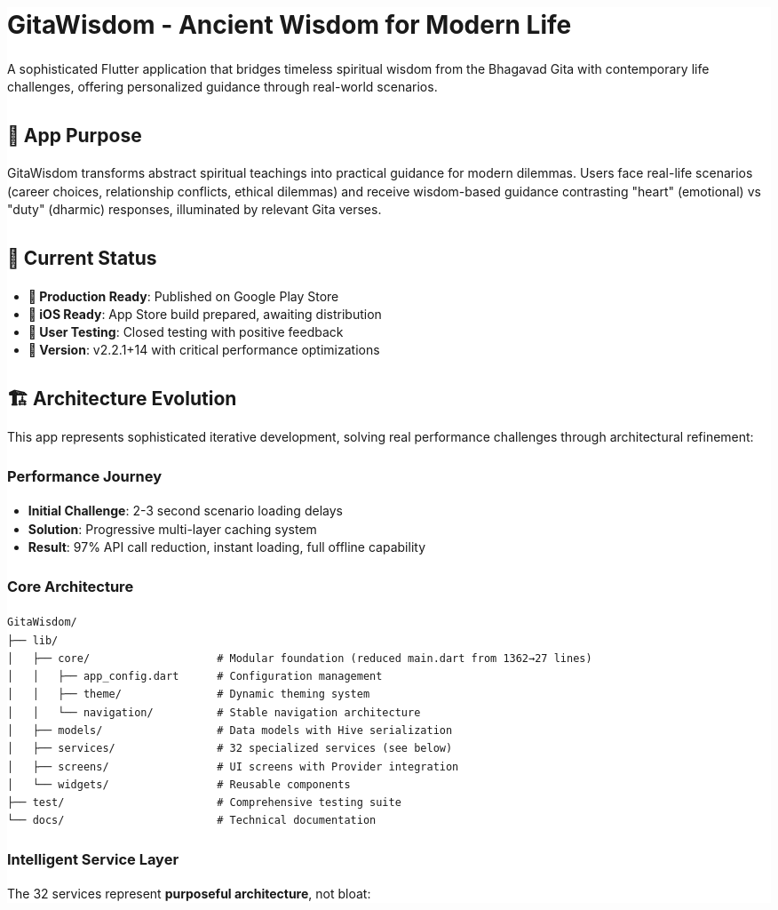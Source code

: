 # GitaWisdom - Ancient Wisdom for Modern Life

A sophisticated Flutter application that bridges timeless spiritual wisdom from the Bhagavad Gita with contemporary life challenges, offering personalized guidance through real-world scenarios.

## 🎯 App Purpose

GitaWisdom transforms abstract spiritual teachings into practical guidance for modern dilemmas. Users face real-life scenarios (career choices, relationship conflicts, ethical dilemmas) and receive wisdom-based guidance contrasting "heart" (emotional) vs "duty" (dharmic) responses, illuminated by relevant Gita verses.

## 📱 Current Status

- **🚀 Production Ready**: Published on Google Play Store
- **📲 iOS Ready**: App Store build prepared, awaiting distribution
- **👥 User Testing**: Closed testing with positive feedback
- **🎨 Version**: v2.2.1+14 with critical performance optimizations

## 🏗️ Architecture Evolution

This app represents sophisticated iterative development, solving real performance challenges through architectural refinement:

### Performance Journey
- **Initial Challenge**: 2-3 second scenario loading delays
- **Solution**: Progressive multi-layer caching system
- **Result**: 97% API call reduction, instant loading, full offline capability

### Core Architecture

```
GitaWisdom/
├── lib/
│   ├── core/                    # Modular foundation (reduced main.dart from 1362→27 lines)
│   │   ├── app_config.dart      # Configuration management
│   │   ├── theme/               # Dynamic theming system
│   │   └── navigation/          # Stable navigation architecture
│   ├── models/                  # Data models with Hive serialization
│   ├── services/                # 32 specialized services (see below)
│   ├── screens/                 # UI screens with Provider integration
│   └── widgets/                 # Reusable components
├── test/                        # Comprehensive testing suite
└── docs/                        # Technical documentation
```

### Intelligent Service Layer

The 32 services represent **purposeful architecture**, not bloat:
